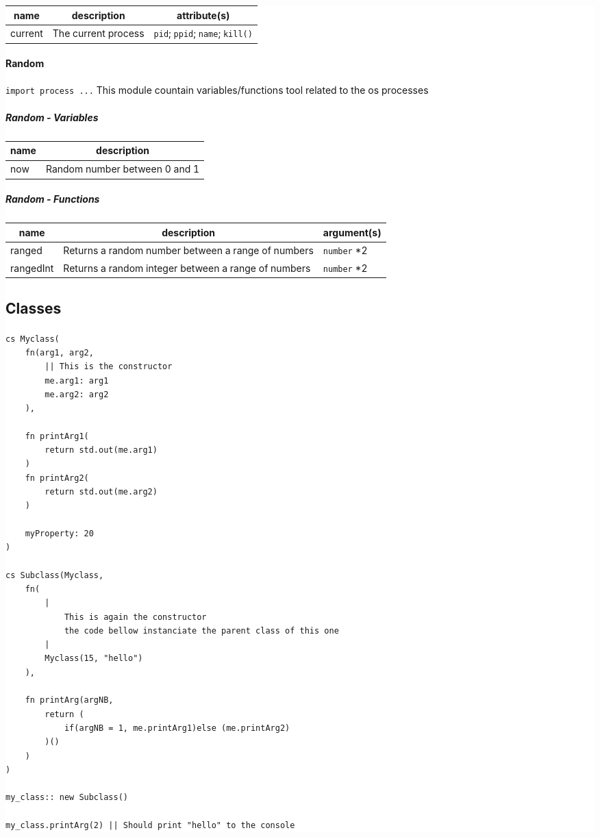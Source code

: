 | name    | description         | attribute(s)                    |
| ------- | ------------------- | ------------------------------- |
| current | The current process | `pid`; `ppid`; `name`; `kill()` |

#### Random

`import process ...`
This module countain variables/functions tool related to the os processes

##### Random - Variables

| name | description                   |
| ---- | ----------------------------- |
| now  | Random number between 0 and 1 |

##### Random - Functions

| name      | description                                         | argument(s) |
| --------- | --------------------------------------------------- | ----------- |
| ranged    | Returns a random number between a range of numbers  | `number` *2 |
| rangedInt | Returns a random integer between a range of numbers | `number` *2 |

## Classes

```1c
cs Myclass(
    fn(arg1, arg2,
        || This is the constructor
        me.arg1: arg1
        me.arg2: arg2
    ),

    fn printArg1(
        return std.out(me.arg1)
    )
    fn printArg2(
        return std.out(me.arg2)
    )

    myProperty: 20
)

cs Subclass(Myclass,
    fn(
        |
            This is again the constructor
            the code bellow instanciate the parent class of this one
        |
        Myclass(15, "hello")
    ),

    fn printArg(argNB,
        return (
            if(argNB = 1, me.printArg1)else (me.printArg2)
        )()
    )
)

my_class:: new Subclass()

my_class.printArg(2) || Should print "hello" to the console
```
